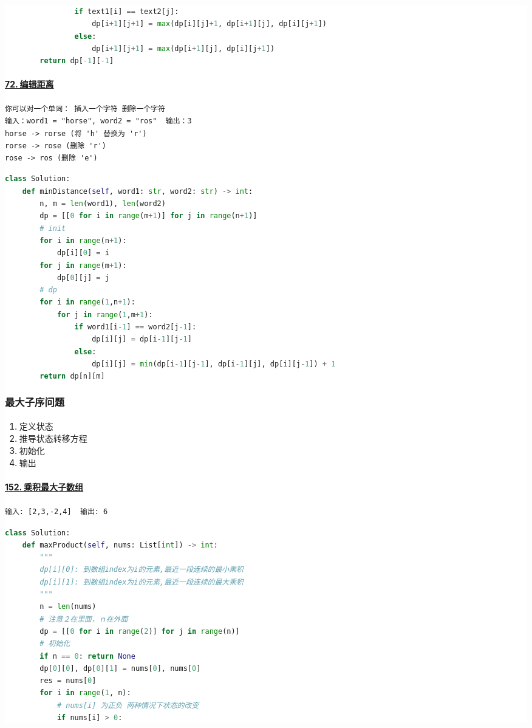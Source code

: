 ```python
                if text1[i] == text2[j]:
                    dp[i+1][j+1] = max(dp[i][j]+1, dp[i+1][j], dp[i][j+1])
                else:
                    dp[i+1][j+1] = max(dp[i+1][j], dp[i][j+1])
        return dp[-1][-1]
```

#### [72. 编辑距离](https://leetcode-cn.com/problems/edit-distance/)
```给你两个单词 word1 和 word2，请你计算出将 word1 转换成 word2 所使用的最少操作数
你可以对一个单词： 插入一个字符 删除一个字符
输入：word1 = "horse", word2 = "ros"  输出：3
horse -> rorse (将 'h' 替换为 'r')
rorse -> rose (删除 'r')
rose -> ros (删除 'e')
```
```python
class Solution:
    def minDistance(self, word1: str, word2: str) -> int:
        n, m = len(word1), len(word2)
        dp = [[0 for i in range(m+1)] for j in range(n+1)]
        # init
        for i in range(n+1):
            dp[i][0] = i
        for j in range(m+1):
            dp[0][j] = j
        # dp
        for i in range(1,n+1):
            for j in range(1,m+1):
                if word1[i-1] == word2[j-1]:
                    dp[i][j] = dp[i-1][j-1]
                else:
                    dp[i][j] = min(dp[i-1][j-1], dp[i-1][j], dp[i][j-1]) + 1
        return dp[n][m]
```

### 最大子序问题
1. 定义状态
2. 推导状态转移方程
3. 初始化
4. 输出

#### [152. 乘积最大子数组](https://leetcode-cn.com/problems/maximum-product-subarray/)
```给你一个整数数组 nums ，请你找出数组中乘积最大的连续子数组（该子数组中至少包含一个数字），并返回该子数组所对应的乘积。
输入: [2,3,-2,4]  输出: 6
```
```python
class Solution:
    def maxProduct(self, nums: List[int]) -> int:
        """
        dp[i][0]: 到数组index为i的元素,最近一段连续的最小乘积
        dp[i][1]: 到数组index为i的元素,最近一段连续的最大乘积
        """
        n = len(nums)
        # 注意２在里面，ｎ在外面
        dp = [[0 for i in range(2)] for j in range(n)]
        # 初始化
        if n == 0: return None
        dp[0][0], dp[0][1] = nums[0], nums[0]
        res = nums[0]
        for i in range(1, n):
            # nums[i] 为正负 两种情况下状态的改变
            if nums[i] > 0:
```